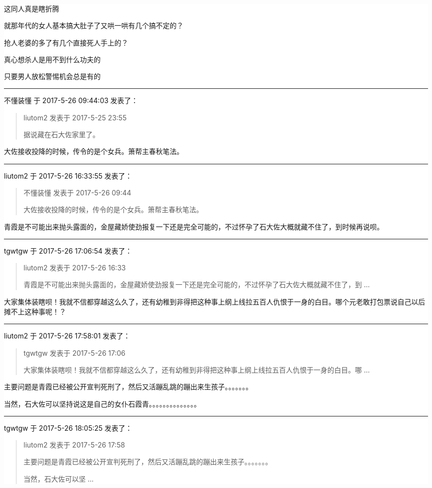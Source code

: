 这同人真是瞎折腾

就那年代的女人基本搞大肚子了又哄一哄有几个搞不定的？

抢人老婆的多了有几个直接死人手上的？

真心想杀人是用不到什么功夫的

只要男人放松警惕机会总是有的

---

不懂装懂 于 2017-5-26 09:44:03 发表了：

> liutom2 发表于 2017-5-25 23:55
>
> 据说藏在石大佐家里了。

大佐接收投降的时候，传令的是个女兵。箫帮主春秋笔法。

---

liutom2 于 2017-5-26 16:33:55 发表了：

> 不懂装懂 发表于 2017-5-26 09:44
>
> 大佐接收投降的时候，传令的是个女兵。箫帮主春秋笔法。

青霞是不可能出来抛头露面的，金屋藏娇使劲报复一下还是完全可能的，不过怀孕了石大佐大概就藏不住了，到时候再说呗。

---

tgwtgw 于 2017-5-26 17:06:54 发表了：

> liutom2 发表于 2017-5-26 16:33
>
> 青霞是不可能出来抛头露面的，金屋藏娇使劲报复一下还是完全可能的，不过怀孕了石大佐大概就藏不住了，到 ...

大家集体装瞎呗！我就不信都穿越这么久了，还有幼稚到非得把这种事上纲上线拉五百人仇恨于一身的白目。哪个元老敢打包票说自己以后摊不上这种事呢！？

---

liutom2 于 2017-5-26 17:58:01 发表了：

> tgwtgw 发表于 2017-5-26 17:06
>
> 大家集体装瞎呗！我就不信都穿越这么久了，还有幼稚到非得把这种事上纲上线拉五百人仇恨于一身的白目。哪 ...

主要问题是青霞已经被公开宣判死刑了，然后又活蹦乱跳的蹦出来生孩子。。。。。。。

当然，石大佐可以坚持说这是自己的女仆石霞青。。。。。。。。。。。。。。

---

tgwtgw 于 2017-5-26 18:05:25 发表了：

> liutom2 发表于 2017-5-26 17:58
>
> 主要问题是青霞已经被公开宣判死刑了，然后又活蹦乱跳的蹦出来生孩子。。。。。。。
>
> 当然，石大佐可以坚 ...

